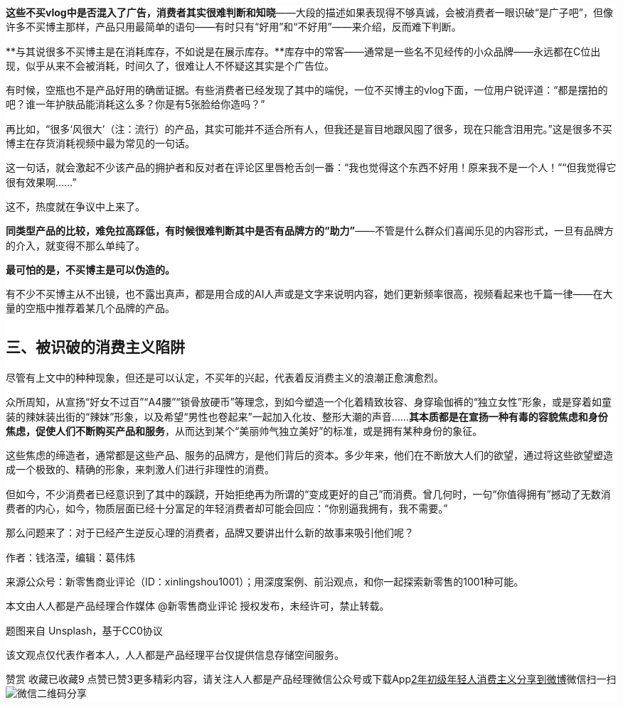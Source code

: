 **这些不买vlog中是否混入了广告，消费者其实很难判断和知晓**——大段的描述如果表现得不够真诚，会被消费者一眼识破“是广子吧”，但像许多不买博主那样，产品只用最简单的语句——有时只有“好用”和“不好用”——来介绍，反而难下判断。

**与其说很多不买博主是在消耗库存，不如说是在展示库存。**库存中的常客——通常是一些名不见经传的小众品牌——永远都在C位出现，似乎从来不会被消耗，时间久了，很难让人不怀疑这其实是个广告位。

有时候，空瓶也不是产品好用的确凿证据。有些消费者已经发现了其中的端倪，一位不买博主的vlog下面，一位用户锐评道：“都是摆拍的吧？谁一年护肤品能消耗这么多？你是有5张脸给你造吗？”

再比如，“很多‘风很大’（注：流行）的产品，其实可能并不适合所有人，但我还是盲目地跟风囤了很多，现在只能含泪用完。”这是很多不买博主在存货消耗视频中最为常见的一句话。

这一句话，就会激起不少该产品的拥护者和反对者在评论区里唇枪舌剑一番：“我也觉得这个东西不好用！原来我不是一个人！”“但我觉得它很有效果啊……”

这不，热度就在争议中上来了。

**同类型产品的比较，难免拉高踩低，有时候很难判断其中是否有品牌方的“助力”**——不管是什么群众们喜闻乐见的内容形式，一旦有品牌方的介入，就变得不那么单纯了。

**最可怕的是，不买博主是可以伪造的。**

有不少不买博主从不出镜，也不露出真声，都是用合成的AI人声或是文字来说明内容，她们更新频率很高，视频看起来也千篇一律——在大量的空瓶中推荐着某几个品牌的产品。

## 三、被识破的消费主义陷阱

尽管有上文中的种种现象，但还是可以认定，不买年的兴起，代表着反消费主义的浪潮正愈演愈烈。

众所周知，从宣扬“好女不过百”“A4腰”“锁骨放硬币”等理念，到如今塑造一个化着精致妆容、身穿瑜伽裤的“独立女性”形象，或是穿着如童装的辣妹装出街的“辣妹”形象，以及希望“男性也卷起来”一起加入化妆、整形大潮的声音……**其本质都是在宣扬一种有毒的容貌焦虑和身份焦虑，促使人们不断购买产品和服务**，从而达到某个“美丽帅气独立美好”的标准，或是拥有某种身份的象征。

这些焦虑的缔造者，通常都是这些产品、服务的品牌方，是他们背后的资本。多少年来，他们在不断放大人们的欲望，通过将这些欲望塑造成一个极致的、精确的形象，来刺激人们进行非理性的消费。

但如今，不少消费者已经意识到了其中的蹊跷，开始拒绝再为所谓的“变成更好的自己”而消费。曾几何时，一句“你值得拥有”撼动了无数消费者的内心，如今，物质层面已经十分富足的年轻消费者却可能会回应：“你别逼我拥有，我不需要。”

那么问题来了：对于已经产生逆反心理的消费者，品牌又要讲出什么新的故事来吸引他们呢？

作者：钱洛滢，编辑：葛伟炜

来源公众号：新零售商业评论（ID：xinlingshou1001）；用深度案例、前沿观点，和你一起探索新零售的1001种可能。

本文由人人都是产品经理合作媒体 @新零售商业评论 授权发布，未经许可，禁止转载。

题图来自 Unsplash，基于CC0协议

该文观点仅代表作者本人，人人都是产品经理平台仅提供信息存储空间服务。

赞赏 收藏已收藏9 点赞已赞3更多精彩内容，请关注人人都是产品经理微信公众号或下载App[2年](https://www.woshipm.com/tag/2%e5%b9%b4)[初级](https://www.woshipm.com/tag/%e5%88%9d%e7%ba%a7)[年轻人](https://www.woshipm.com/tag/%e5%b9%b4%e8%bd%bb%e4%ba%ba)[消费主义](https://www.woshipm.com/tag/%e6%b6%88%e8%b4%b9%e4%b8%bb%e4%b9%89)[分享到微博](https://service.weibo.com/share/share.php?appkey=2775287854&title=识破消费主义陷阱的年轻人，开启“不买年”&url=https://www.woshipm.com/user-research/5886365.html&pic=https://image.woshipm.com/2023/04/13/36f4cc6a-d9de-11ed-9d2f-00163e0b5ff3.jpg)微信扫一扫![微信二维码](https://api.pwmqr.com/qrcode/create/?url=https://www.woshipm.com/user-research/5886365.html)分享